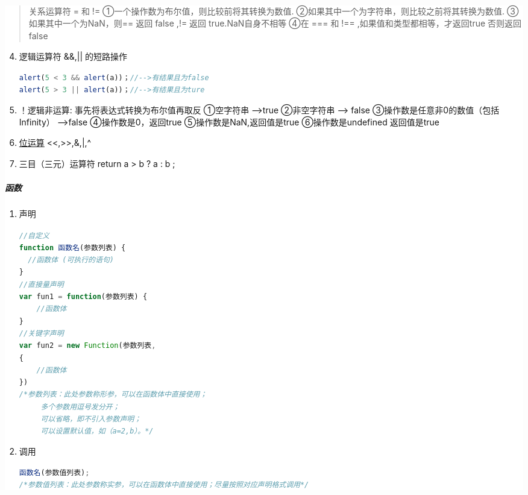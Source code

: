    > 关系运算符 =  和 != 
   > ①一个操作数为布尔值，则比较前将其转换为数值.
   > ②如果其中一个为字符串，则比较之前将其转换为数值.
   > ③如果其中一个为NaN，则== 返回 false ,!= 返回 true.NaN自身不相等
   > ④在 === 和 !== ,如果值和类型都相等，才返回true 否则返回false	
   
4. 逻辑运算符 &&,|| 的短路操作
   
   ```js
   alert(5 < 3 && alert(a))；//-->有结果且为false
   alert(5 > 3 || alert(a))；//-->有结果且为ture
   ```
   
5.  ！逻辑非运算: 事先将表达式转换为布尔值再取反
   ①空字符串 -->true 
   ②非空字符串 --> false
   ③操作数是任意非0的数值（包括Infinity） -->false
   ④操作数是0，返回true
   ⑤操作数是NaN,返回值是true
   ⑥操作数是undefined 返回值是true
   
5. [位运算]([https://baike.baidu.com/item/%E4%BD%8D%E8%BF%90%E7%AE%97/6888804?fr=aladdin](https://baike.baidu.com/item/位运算/6888804?fr=aladdin)) <<,>>,&,|,^

6. 三目（三元）运算符 return a > b ? a : b ;

##### 函数

1. 声明

   ```js
   //自定义
   function 函数名(参数列表) {
     //函数体 (可执行的语句)
   }
   //直接量声明
   var fun1 = function(参数列表) {
       //函数体
   }
   //关键字声明
   var fun2 = new Function(参数列表,
   {
       //函数体
   })
   /*参数列表：此处参数称形参，可以在函数体中直接使用；
   		多个参数用逗号发分开；
   		可以省略，即不引入参数声明；
   		可以设置默认值，如（a=2,b）。*/
   ```

2. 调用

   ```js
   函数名(参数值列表);
   /*参数值列表：此处参数称实参，可以在函数体中直接使用；尽量按照对应声明格式调用*/
   ```
